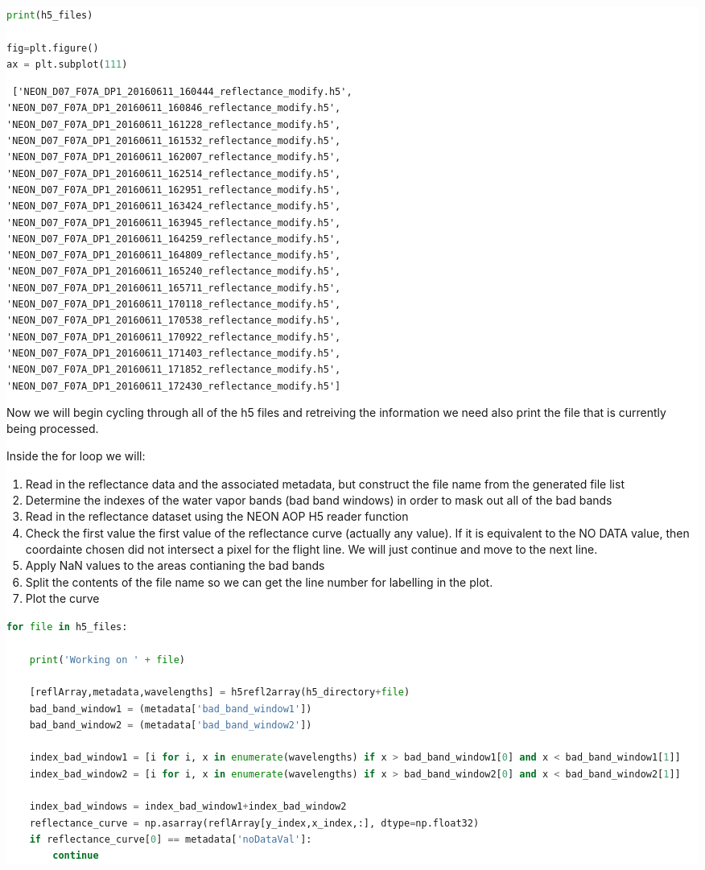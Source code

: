 
```python
print(h5_files)

fig=plt.figure()
ax = plt.subplot(111)
```

     ['NEON_D07_F07A_DP1_20160611_160444_reflectance_modify.h5', 
	'NEON_D07_F07A_DP1_20160611_160846_reflectance_modify.h5', 
	'NEON_D07_F07A_DP1_20160611_161228_reflectance_modify.h5', 
	'NEON_D07_F07A_DP1_20160611_161532_reflectance_modify.h5', 
	'NEON_D07_F07A_DP1_20160611_162007_reflectance_modify.h5', 
	'NEON_D07_F07A_DP1_20160611_162514_reflectance_modify.h5', 
	'NEON_D07_F07A_DP1_20160611_162951_reflectance_modify.h5', 
	'NEON_D07_F07A_DP1_20160611_163424_reflectance_modify.h5', 
	'NEON_D07_F07A_DP1_20160611_163945_reflectance_modify.h5', 
	'NEON_D07_F07A_DP1_20160611_164259_reflectance_modify.h5', 
	'NEON_D07_F07A_DP1_20160611_164809_reflectance_modify.h5', 
	'NEON_D07_F07A_DP1_20160611_165240_reflectance_modify.h5', 
	'NEON_D07_F07A_DP1_20160611_165711_reflectance_modify.h5', 
	'NEON_D07_F07A_DP1_20160611_170118_reflectance_modify.h5', 
	'NEON_D07_F07A_DP1_20160611_170538_reflectance_modify.h5', 
	'NEON_D07_F07A_DP1_20160611_170922_reflectance_modify.h5', 
	'NEON_D07_F07A_DP1_20160611_171403_reflectance_modify.h5', 
	'NEON_D07_F07A_DP1_20160611_171852_reflectance_modify.h5', 
	'NEON_D07_F07A_DP1_20160611_172430_reflectance_modify.h5']

Now we will begin cycling through all of the h5 files and retreiving the 
information we need also print the file that is currently being processed.

Inside the for loop we will:

1. Read in the reflectance data and the associated metadata, but construct the 
file name from the generated file list
1. Determine the indexes of the water vapor bands (bad band windows) in order to 
mask out all of the bad bands
1. Read in the reflectance dataset using the NEON AOP H5 reader function
1. Check the first value the first value of the reflectance curve (actually any 
value). If it is equivalent to the NO DATA value, then coordainte chosen did not 
intersect a pixel for the flight line. We will just continue and move to the 
next line.
1. Apply NaN values to the areas contianing the bad bands
1. Split the contents of the file name so we can get the line number for 
labelling in the plot.
1. Plot the curve




```python
for file in h5_files:

    print('Working on ' + file)
    
    [reflArray,metadata,wavelengths] = h5refl2array(h5_directory+file)
    bad_band_window1 = (metadata['bad_band_window1'])
    bad_band_window2 = (metadata['bad_band_window2'])

    index_bad_window1 = [i for i, x in enumerate(wavelengths) if x > bad_band_window1[0] and x < bad_band_window1[1]]
    index_bad_window2 = [i for i, x in enumerate(wavelengths) if x > bad_band_window2[0] and x < bad_band_window2[1]]
    
    index_bad_windows = index_bad_window1+index_bad_window2
    reflectance_curve = np.asarray(reflArray[y_index,x_index,:], dtype=np.float32)
    if reflectance_curve[0] == metadata['noDataVal']:
        continue
```